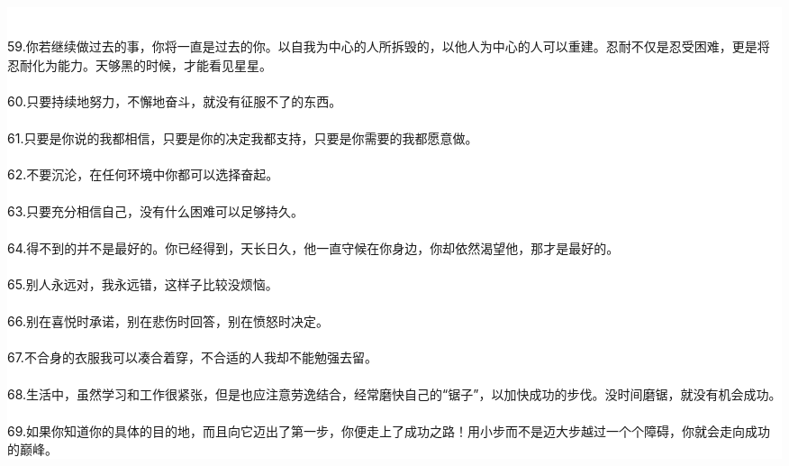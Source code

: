  &nbsp;
</div> 
<div>
 59.你若继续做过去的事，你将一直是过去的你。以自我为中心的人所拆毁的，以他人为中心的人可以重建。忍耐不仅是忍受困难，更是将忍耐化为能力。天够黑的时候，才能看见星星。
</div> 
<div>
 &nbsp;
</div> 
<div>
 60.只要持续地努力，不懈地奋斗，就没有征服不了的东西。
</div> 
<div>
 &nbsp;
</div> 
<div>
 61.只要是你说的我都相信，只要是你的决定我都支持，只要是你需要的我都愿意做。
</div> 
<div>
 &nbsp;
</div> 
<div>
 62.不要沉沦，在任何环境中你都可以选择奋起。
</div> 
<div>
 &nbsp;
</div> 
<div>
 63.只要充分相信自己，没有什么困难可以足够持久。
</div> 
<div>
 &nbsp;
</div> 
<div>
 64.得不到的并不是最好的。你已经得到，天长日久，他一直守候在你身边，你却依然渴望他，那才是最好的。
</div> 
<div>
 &nbsp;
</div> 
<div>
 65.别人永远对，我永远错，这样子比较没烦恼。
</div> 
<div>
 &nbsp;
</div> 
<div>
 66.别在喜悦时承诺，别在悲伤时回答，别在愤怒时决定。
</div> 
<div>
 &nbsp;
</div> 
<div>
 67.不合身的衣服我可以凑合着穿，不合适的人我却不能勉强去留。
</div> 
<div>
 &nbsp;
</div> 
<div>
 68.生活中，虽然学习和工作很紧张，但是也应注意劳逸结合，经常磨快自己的“锯子”，以加快成功的步伐。没时间磨锯，就没有机会成功。
</div> 
<div>
 &nbsp;
</div> 
<div>
 69.如果你知道你的具体的目的地，而且向它迈出了第一步，你便走上了成功之路！用小步而不是迈大步越过一个个障碍，你就会走向成功的巅峰。